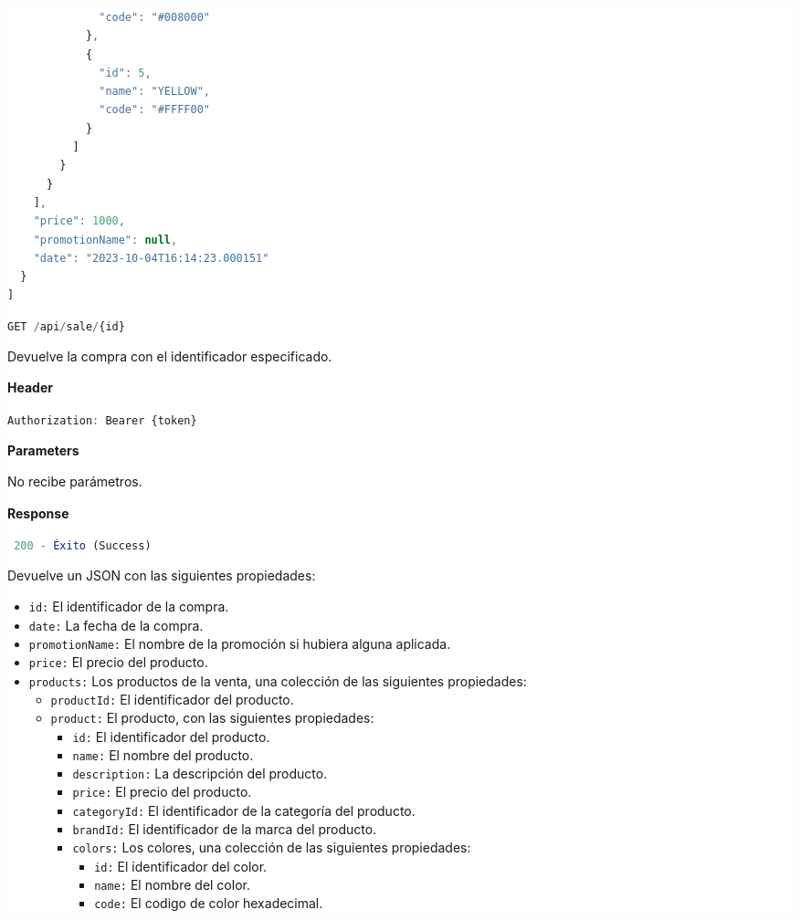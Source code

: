 ```js
              "code": "#008000"
            },
            {
              "id": 5,
              "name": "YELLOW",
              "code": "#FFFF00"
            }
          ]
        }
      }
    ],
    "price": 1000,
    "promotionName": null,
    "date": "2023-10-04T16:14:23.000151"
  }
]
```

```js
GET /api/sale/{id}
```


Devuelve la compra con el identificador especificado.

**Header**


```js
Authorization: Bearer {token}
```


**Parameters**

No recibe parámetros.

**Response**


```js
 200 - Éxito (Success)
```


Devuelve un JSON con las siguientes propiedades:



* `id:` El identificador de la compra.
* `date:` La fecha de la compra.
* `promotionName:` El nombre de la promoción si hubiera alguna aplicada.
* `price:` El precio del producto.
* `products:`  Los productos de la venta, una colección de las siguientes propiedades:
    * `productId:` El identificador del producto.
    * `product:` El producto, con las siguientes propiedades:
        * `id:` El identificador del producto.
        * `name:` El nombre del producto.
        * `description:` La descripción del producto.
        * `price:` El precio del producto.
        * `categoryId:`  El identificador de la categoría del producto.
        * `brandId:`  El identificador de la marca del producto.
        * `colors:`  Los colores, una colección de las siguientes propiedades:
            * `id:` El identificador del color.
            * `name:` El nombre del color.
            * `code:` El codigo de color hexadecimal.
